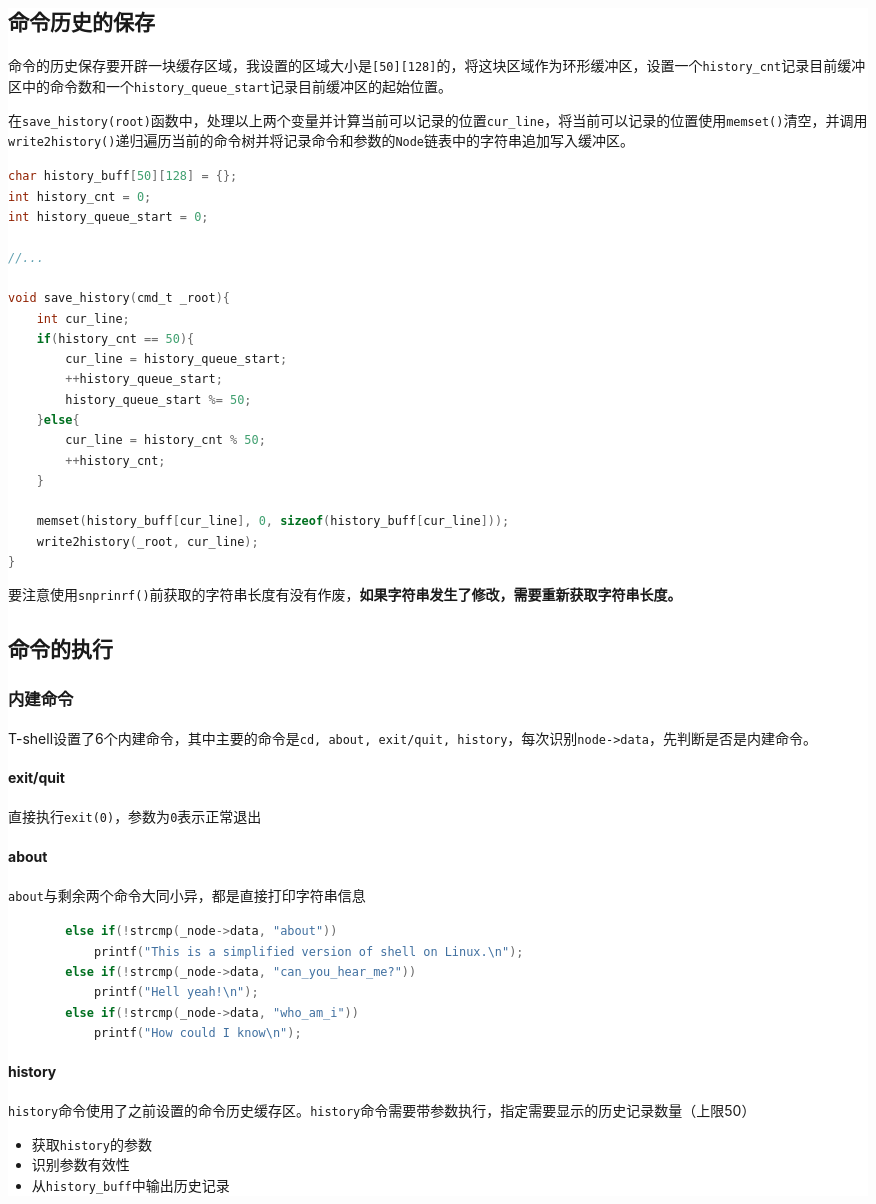 ## 命令历史的保存
命令的历史保存要开辟一块缓存区域，我设置的区域大小是`[50][128]`的，将这块区域作为环形缓冲区，设置一个`history_cnt`记录目前缓冲区中的命令数和一个`history_queue_start`记录目前缓冲区的起始位置。

在`save_history(root)`函数中，处理以上两个变量并计算当前可以记录的位置`cur_line`，将当前可以记录的位置使用`memset()`清空，并调用`write2history()`递归遍历当前的命令树并将记录命令和参数的`Node`链表中的字符串追加写入缓冲区。

```c
char history_buff[50][128] = {};
int history_cnt = 0;
int history_queue_start = 0;

//...

void save_history(cmd_t _root){
    int cur_line;
    if(history_cnt == 50){
        cur_line = history_queue_start;
        ++history_queue_start;
        history_queue_start %= 50;
    }else{
        cur_line = history_cnt % 50;
        ++history_cnt;
    }

    memset(history_buff[cur_line], 0, sizeof(history_buff[cur_line]));
    write2history(_root, cur_line);
}
```

要注意使用`snprinrf()`前获取的字符串长度有没有作废，**如果字符串发生了修改，需要重新获取字符串长度。**

## 命令的执行
### 内建命令
T-shell设置了6个内建命令，其中主要的命令是`cd, about, exit/quit, history`，每次识别`node->data`，先判断是否是内建命令。
#### exit/quit
直接执行`exit(0)`，参数为`0`表示正常退出

#### about
`about`与剩余两个命令大同小异，都是直接打印字符串信息

```c
        else if(!strcmp(_node->data, "about"))
            printf("This is a simplified version of shell on Linux.\n");
        else if(!strcmp(_node->data, "can_you_hear_me?"))
            printf("Hell yeah!\n");
        else if(!strcmp(_node->data, "who_am_i"))
            printf("How could I know\n");
```

#### history
`history`命令使用了之前设置的命令历史缓存区。`history`命令需要带参数执行，指定需要显示的历史记录数量（上限50）
- 获取`history`的参数
- 识别参数有效性
- 从`history_buff`中输出历史记录
